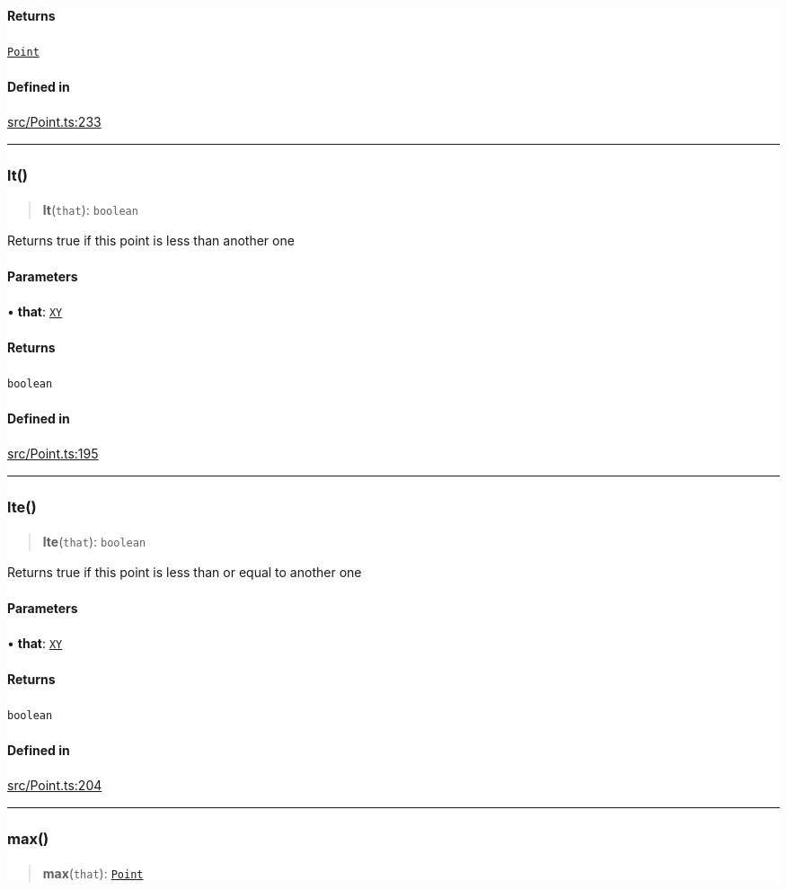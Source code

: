#### Returns

[`Point`](/api/classes/point/)

#### Defined in

[src/Point.ts:233](https://github.com/fabricjs/fabric.js/blob/a0b4adf41e0a1fd81824114cedd4c32bfb8cac25/src/Point.ts#L233)

***

### lt()

> **lt**(`that`): `boolean`

Returns true if this point is less than another one

#### Parameters

• **that**: [`XY`](/api/interfaces/xy/)

#### Returns

`boolean`

#### Defined in

[src/Point.ts:195](https://github.com/fabricjs/fabric.js/blob/a0b4adf41e0a1fd81824114cedd4c32bfb8cac25/src/Point.ts#L195)

***

### lte()

> **lte**(`that`): `boolean`

Returns true if this point is less than or equal to another one

#### Parameters

• **that**: [`XY`](/api/interfaces/xy/)

#### Returns

`boolean`

#### Defined in

[src/Point.ts:204](https://github.com/fabricjs/fabric.js/blob/a0b4adf41e0a1fd81824114cedd4c32bfb8cac25/src/Point.ts#L204)

***

### max()

> **max**(`that`): [`Point`](/api/classes/point/)
